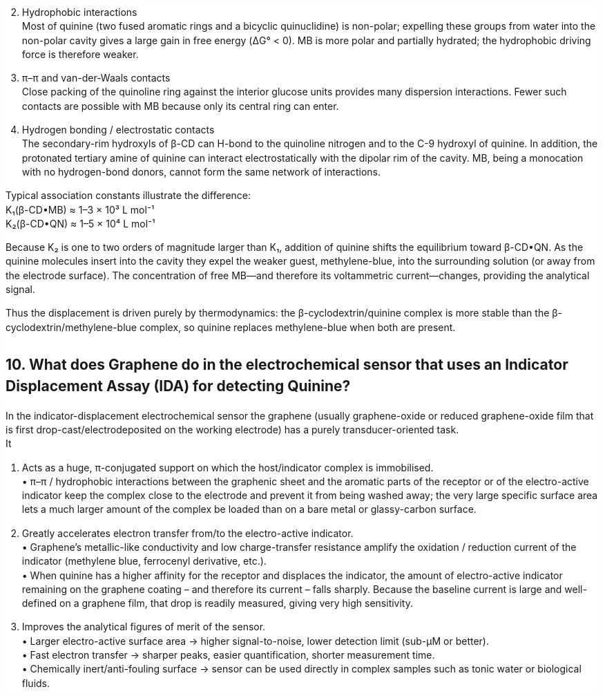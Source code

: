 2. Hydrophobic interactions  
   Most of quinine (two fused aromatic rings and a bicyclic quinuclidine) is non-polar; expelling these groups from water into the non-polar cavity gives a large gain in free energy (ΔG° < 0). MB is more polar and partially hydrated; the hydrophobic driving force is therefore weaker.

3. π–π and van-der-Waals contacts  
   Close packing of the quinoline ring against the interior glucose units provides many dispersion interactions. Fewer such contacts are possible with MB because only its central ring can enter.

4. Hydrogen bonding / electrostatic contacts  
   The secondary-rim hydroxyls of β-CD can H-bond to the quinoline nitrogen and to the C-9 hydroxyl of quinine. In addition, the protonated tertiary amine of quinine can interact electrostatically with the dipolar rim of the cavity. MB, being a monocation with no hydrogen-bond donors, cannot form the same network of interactions.

Typical association constants illustrate the difference:  
K₁(β-CD•MB) ≈ 1–3 × 10³ L mol⁻¹  
K₂(β-CD•QN) ≈ 1–5 × 10⁴ L mol⁻¹

Because K₂ is one to two orders of magnitude larger than K₁, addition of quinine shifts the equilibrium toward β-CD•QN. As the quinine molecules insert into the cavity they expel the weaker guest, methylene-blue, into the surrounding solution (or away from the electrode surface). The concentration of free MB—and therefore its voltammetric current—changes, providing the analytical signal.

Thus the displacement is driven purely by thermodynamics: the β-cyclodextrin/quinine complex is more stable than the β-cyclodextrin/methylene-blue complex, so quinine replaces methylene-blue when both are present.

## 10. What does Graphene do in the electrochemical sensor that uses an Indicator Displacement Assay (IDA) for detecting Quinine?

In the indicator-displacement electrochemical sensor the graphene (usually graphene-oxide or reduced graphene-oxide film that is first drop-cast/electrodeposited on the working electrode) has a purely transducer-oriented task.  
It

1. Acts as a huge, π-conjugated support on which the host/indicator complex is immobilised.  
   • π–π / hydrophobic interactions between the graphenic sheet and the aromatic parts of the receptor or of the electro-active indicator keep the complex close to the electrode and prevent it from being washed away; the very large specific surface area lets a much larger amount of the complex be loaded than on a bare metal or glassy-carbon surface.

2. Greatly accelerates electron transfer from/to the electro-active indicator.  
   • Graphene’s metallic-like conductivity and low charge-transfer resistance amplify the oxidation / reduction current of the indicator (methylene blue, ferrocenyl derivative, etc.).  
   • When quinine has a higher affinity for the receptor and displaces the indicator, the amount of electro-active indicator remaining on the graphene coating – and therefore its current – falls sharply. Because the baseline current is large and well-defined on a graphene film, that drop is readily measured, giving very high sensitivity.

3. Improves the analytical figures of merit of the sensor.  
   • Larger electro-active surface area → higher signal-to-noise, lower detection limit (sub-µM or better).  
   • Fast electron transfer → sharper peaks, easier quantification, shorter measurement time.  
   • Chemically inert/anti-fouling surface → sensor can be used directly in complex samples such as tonic water or biological fluids.
